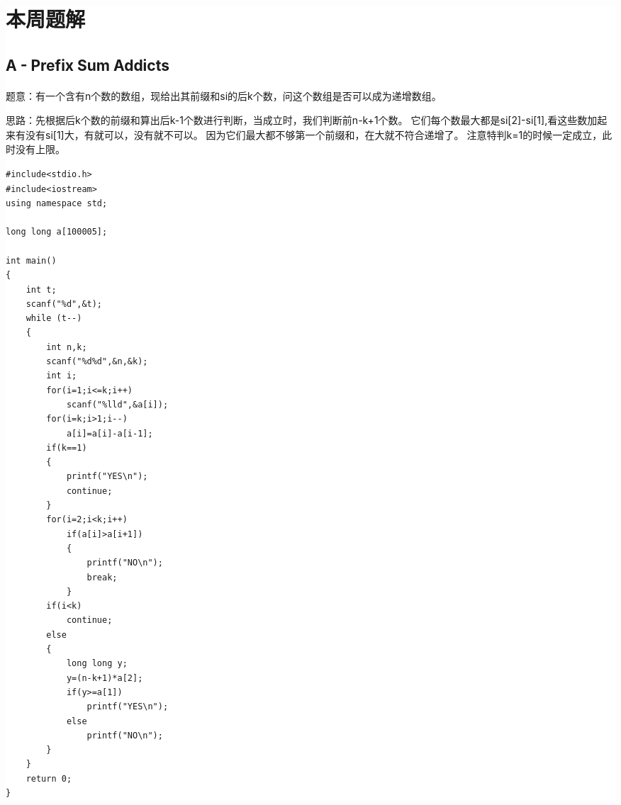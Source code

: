 # 本周题解
## A - Prefix Sum Addicts
题意：有一个含有n个数的数组，现给出其前缀和si的后k个数，问这个数组是否可以成为递增数组。

思路：先根据后k个数的前缀和算出后k-1个数进行判断，当成立时，我们判断前n-k+1个数。
它们每个数最大都是si[2]-si[1],看这些数加起来有没有si[1]大，有就可以，没有就不可以。
因为它们最大都不够第一个前缀和，在大就不符合递增了。
注意特判k=1的时候一定成立，此时没有上限。
```
#include<stdio.h>
#include<iostream>
using namespace std;

long long a[100005];

int main()
{
	int t;
	scanf("%d",&t);
	while (t--)
	{
		int n,k;
		scanf("%d%d",&n,&k);
		int i;
		for(i=1;i<=k;i++)
			scanf("%lld",&a[i]);
		for(i=k;i>1;i--)
			a[i]=a[i]-a[i-1];
		if(k==1)
		{
			printf("YES\n");
			continue;
		}
		for(i=2;i<k;i++)
			if(a[i]>a[i+1])
			{
				printf("NO\n");
				break;
			}
		if(i<k)
			continue;
		else
		{
			long long y;
			y=(n-k+1)*a[2];
			if(y>=a[1])
				printf("YES\n");
			else
				printf("NO\n");
		}
	}
	return 0;
}
```

